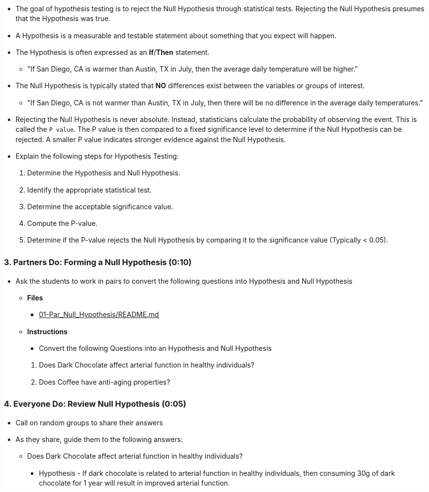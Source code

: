   * The goal of hypothesis testing is to reject the Null Hypothesis through statistical tests. Rejecting the Null Hypothesis presumes that the Hypothesis was true.

  * A Hypothesis is a measurable and testable statement about something that you expect will happen.

  * The Hypothesis is often expressed as an **If**/**Then** statement.

    * "If San Diego, CA is warmer than Austin, TX in July, then the average daily temperature will be higher."

  * The Null Hypothesis is typically stated that **NO** differences exist between the variables or groups of interest.

    * "If San Diego, CA is not warmer than Austin, TX in July, then there will be no difference in the average daily temperatures."

  * Rejecting the Null Hypothesis is never absolute. Instead, statisticians calculate the probability of observing the event. This is called the `P value`. The P value is then compared to a fixed significance level to determine if the Null Hypothesis can be rejected. A smaller P value indicates stronger evidence against the Null Hypothesis.

* Explain the following steps for Hypothesis Testing:

  1. Determine the Hypothesis and Null Hypothesis.

  2. Identify the appropriate statistical test.

  3. Determine the acceptable significance value.

  4. Compute the P-value.

  5. Determine if the P-value rejects the Null Hypothesis by comparing it to the significance value (Typically &lt; 0.05).

### 3. Partners Do: Forming a Null Hypothesis (0:10)

* Ask the students to work in pairs to convert the following questions into Hypothesis and Null Hypothesis

  * **Files**

    * [01-Par_Null_Hypothesis/README.md](Activities/01-Par_Null_Hypothesis/README.md)

  * **Instructions**

    * Convert the following Questions into an Hypothesis and Null Hypothesis

    1. Does Dark Chocolate affect arterial function in healthy individuals?

    2. Does Coffee have anti-aging properties?

### 4. Everyone Do: Review Null Hypothesis (0:05)

* Call on random groups to share their answers

* As they share, guide them to the following answers:

  * Does Dark Chocolate affect arterial function in healthy individuals?

    * Hypothesis - If dark chocolate is related to arterial function in healthy individuals, then consuming 30g of dark chocolate for 1 year will result in improved arterial function.
